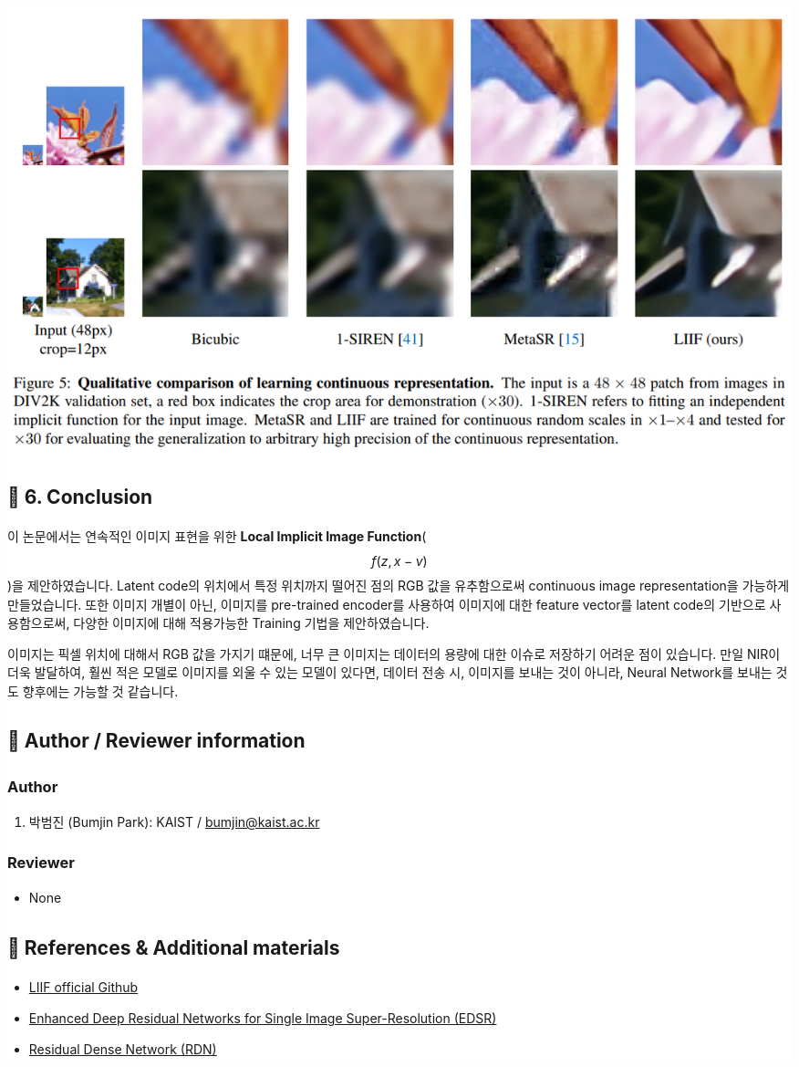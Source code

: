 ![Figure 11](../../.gitbook/assets/10/exp2.png)

## 📑 6. Conclusion

이 논문에서는 연속적인 이미지 표현을 위한 **Local Implicit Image Function**($$f(z, x-v)$$)을 제안하였습니다. Latent code의 위치에서 특정 위치까지 떨어진 점의 RGB 값을 유추함으로써 continuous image representation을 가능하게 만들었습니다. 또한 이미지 개별이 아닌, 이미지를 pre-trained encoder를 사용하여 이미지에 대한 feature vector를 latent code의 기반으로 사용함으로써, 다양한 이미지에 대해 적용가능한 Training 기법을 제안하였습니다. 

이미지는 픽셀 위치에 대해서 RGB 값을 가지기 떄문에, 너무 큰 이미지는 데이터의 용량에 대한 이슈로 저장하기 어려운 점이 있습니다. 만일 NIR이 더욱 발달하여, 훨씬 적은 모델로 이미지를 외울 수 있는 모델이 있다면, 데이터 전송 시, 이미지를 보내는 것이 아니라, Neural Network를 보내는 것도 향후에는 가능할 것 같습니다. 

## 📑 Author / Reviewer information

### Author 

1. 박범진 (Bumjin Park): KAIST / bumjin@kaist.ac.kr 

### Reviewer 

* None

## 📰 References & Additional materials

* [LIIF official Github](https://github.com/yinboc/liif)

* [Enhanced Deep Residual Networks for Single Image Super-Resolution (EDSR)](https://arxiv.org/abs/1707.02921)
* [Residual Dense Network (RDN)](https://github.com/yulunzhang/RDN)

